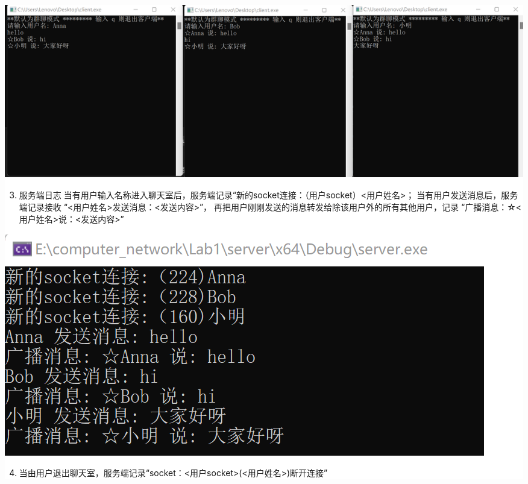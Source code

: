 ![多人聊天窗口](./8a06a224ae302682f9d6547cc13559a.png "多人聊天窗口")

3. 服务端日志
   当有用户输入名称进入聊天室后，服务端记录“新的socket连接：（用户socket）<用户姓名>；
   当有用户发送消息后，服务端记录接收 “<用户姓名>发送消息：<发送内容>”，
   再把用户刚刚发送的消息转发给除该用户外的所有其他用户，记录 “广播消息：☆<用户姓名>说：<发送内容>”

![服务端日志](./2b69a3489b4fb11d22fdc895801e9f2.png "服务端日志")

4. 当由用户退出聊天室，服务端记录“socket：<用户socket>(<用户姓名>)断开连接”

